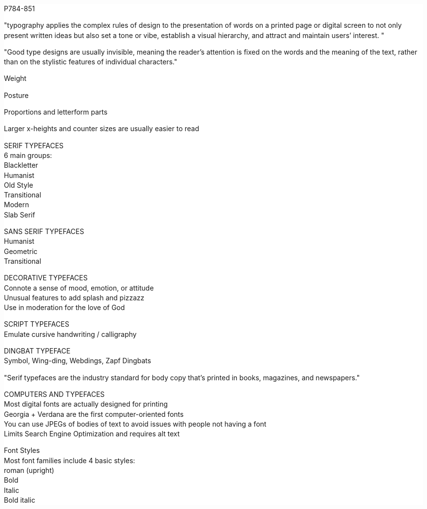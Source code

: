 P784-851

"typography applies the complex rules of design to the presentation of words on a printed page or digital screen to not only present written ideas but also set a tone or vibe, establish a visual hierarchy, and attract and maintain users’ interest. "

"Good type designs are usually invisible, meaning the reader’s attention is fixed on the words and the meaning of the text, rather than on the stylistic features of individual characters."

Weight

Posture

Proportions and letterform parts

Larger x-heights and counter sizes are usually easier to read

SERIF TYPEFACES  
6 main groups:  
Blackletter  
Humanist  
Old Style  
Transitional  
Modern  
Slab Serif
 
SANS SERIF TYPEFACES  
Humanist  
Geometric  
Transitional
 
DECORATIVE TYPEFACES  
Connote a sense of mood, emotion, or attitude  
Unusual features to add splash and pizzazz  
Use in moderation for the love of God
 
SCRIPT TYPEFACES  
Emulate cursive handwriting / calligraphy
 
DINGBAT TYPEFACE  
Symbol, Wing-ding, Webdings, Zapf Dingbats

"Serif typefaces are the industry standard for body copy that’s printed in books, magazines, and newspapers."

COMPUTERS AND TYPEFACES  
Most digital fonts are actually designed for printing  
Georgia + Verdana are the first computer-oriented fonts  
You can use JPEGs of bodies of text to avoid issues with people not having a font  
Limits Search Engine Optimization and requires alt text
 
Font Styles  
Most font families include 4 basic styles:  
roman (upright)  
Bold  
Italic  
Bold italic
 
